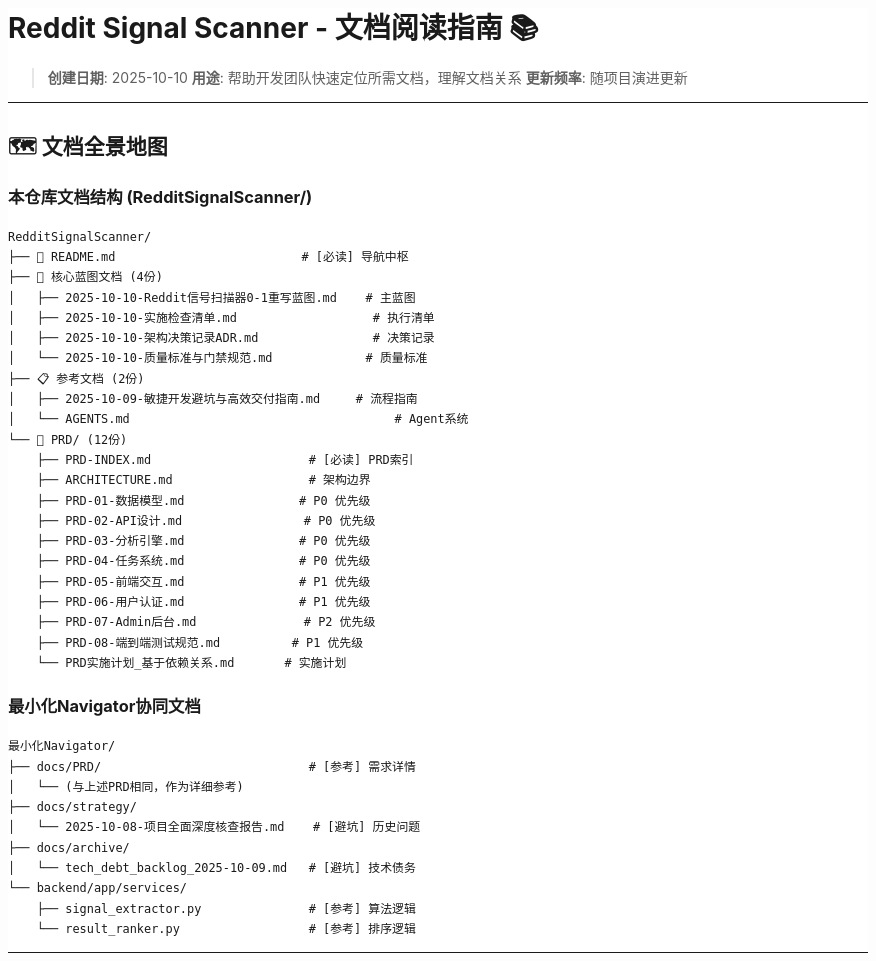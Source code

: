 # Reddit Signal Scanner - 文档阅读指南 📚

> **创建日期**: 2025-10-10
> **用途**: 帮助开发团队快速定位所需文档，理解文档关系
> **更新频率**: 随项目演进更新

---

## 🗺️ 文档全景地图

### 本仓库文档结构 (RedditSignalScanner/)

```
RedditSignalScanner/
├── 📖 README.md                          # [必读] 导航中枢
├── 🎯 核心蓝图文档 (4份)
│   ├── 2025-10-10-Reddit信号扫描器0-1重写蓝图.md    # 主蓝图
│   ├── 2025-10-10-实施检查清单.md                   # 执行清单
│   ├── 2025-10-10-架构决策记录ADR.md                # 决策记录
│   └── 2025-10-10-质量标准与门禁规范.md             # 质量标准
├── 📋 参考文档 (2份)
│   ├── 2025-10-09-敏捷开发避坑与高效交付指南.md     # 流程指南
│   └── AGENTS.md                                     # Agent系统
└── 📁 PRD/ (12份)
    ├── PRD-INDEX.md                      # [必读] PRD索引
    ├── ARCHITECTURE.md                   # 架构边界
    ├── PRD-01-数据模型.md                # P0 优先级
    ├── PRD-02-API设计.md                 # P0 优先级
    ├── PRD-03-分析引擎.md                # P0 优先级
    ├── PRD-04-任务系统.md                # P0 优先级
    ├── PRD-05-前端交互.md                # P1 优先级
    ├── PRD-06-用户认证.md                # P1 优先级
    ├── PRD-07-Admin后台.md               # P2 优先级
    ├── PRD-08-端到端测试规范.md          # P1 优先级
    └── PRD实施计划_基于依赖关系.md       # 实施计划
```

### 最小化Navigator协同文档

```
最小化Navigator/
├── docs/PRD/                             # [参考] 需求详情
│   └── (与上述PRD相同，作为详细参考)
├── docs/strategy/
│   └── 2025-10-08-项目全面深度核查报告.md    # [避坑] 历史问题
├── docs/archive/
│   └── tech_debt_backlog_2025-10-09.md   # [避坑] 技术债务
└── backend/app/services/
    ├── signal_extractor.py               # [参考] 算法逻辑
    └── result_ranker.py                  # [参考] 排序逻辑
```

---